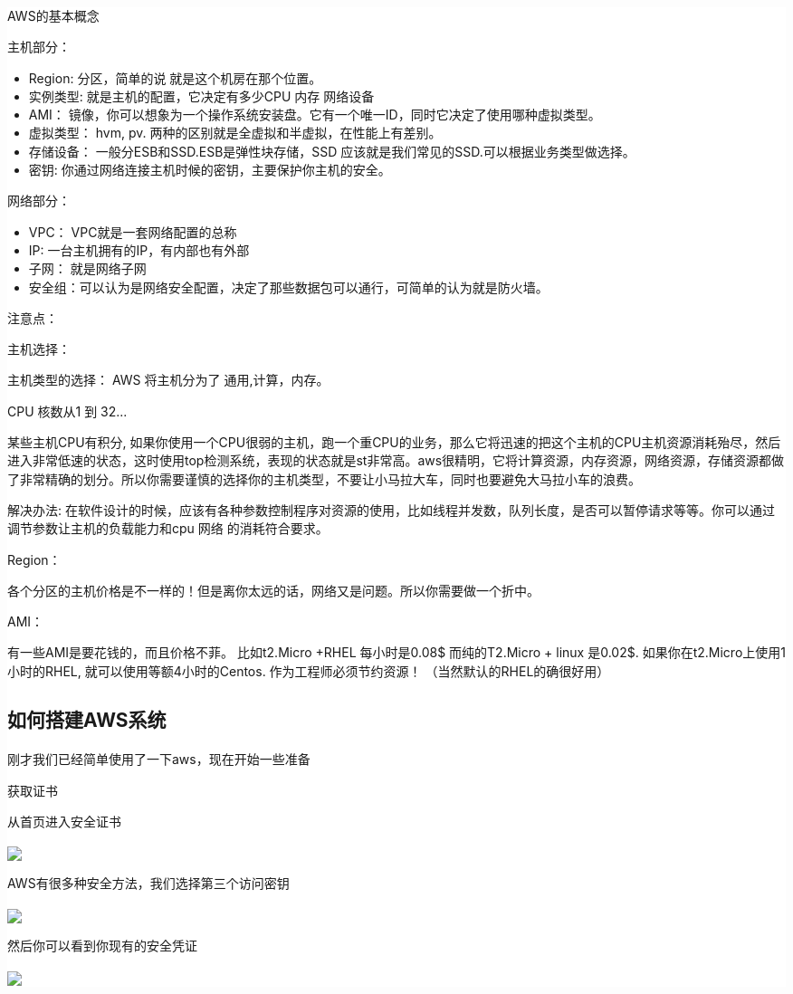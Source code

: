 
AWS的基本概念

主机部分：

- Region: 分区，简单的说 就是这个机房在那个位置。
- 实例类型: 就是主机的配置，它决定有多少CPU 内存 网络设备
- AMI： 镜像，你可以想象为一个操作系统安装盘。它有一个唯一ID，同时它决定了使用哪种虚拟类型。
- 虚拟类型： hvm, pv. 两种的区别就是全虚拟和半虚拟，在性能上有差别。
- 存储设备： 一般分ESB和SSD.ESB是弹性块存储，SSD 应该就是我们常见的SSD.可以根据业务类型做选择。
- 密钥:  你通过网络连接主机时候的密钥，主要保护你主机的安全。

网络部分：
- VPC： VPC就是一套网络配置的总称
- IP:  一台主机拥有的IP，有内部也有外部
- 子网： 就是网络子网
- 安全组：可以认为是网络安全配置，决定了那些数据包可以通行，可简单的认为就是防火墙。 


注意点：

主机选择：

主机类型的选择： AWS 将主机分为了 通用,计算，内存。

CPU 核数从1 到 32...
 
某些主机CPU有积分, 如果你使用一个CPU很弱的主机，跑一个重CPU的业务，那么它将迅速的把这个主机的CPU主机资源消耗殆尽，然后进入非常低速的状态，这时使用top检测系统，表现的状态就是st非常高。aws很精明，它将计算资源，内存资源，网络资源，存储资源都做了非常精确的划分。所以你需要谨慎的选择你的主机类型，不要让小马拉大车，同时也要避免大马拉小车的浪费。

解决办法: 在软件设计的时候，应该有各种参数控制程序对资源的使用，比如线程并发数，队列长度，是否可以暂停请求等等。你可以通过调节参数让主机的负载能力和cpu 网络 的消耗符合要求。

Region：

各个分区的主机价格是不一样的！但是离你太远的话，网络又是问题。所以你需要做一个折中。

AMI：

有一些AMI是要花钱的，而且价格不菲。 比如t2.Micro +RHEL 每小时是0.08$ 而纯的T2.Micro + linux 是0.02$. 如果你在t2.Micro上使用1小时的RHEL, 就可以使用等额4小时的Centos. 作为工程师必须节约资源！ （当然默认的RHEL的确很好用）

## 如何搭建AWS系统

刚才我们已经简单使用了一下aws，现在开始一些准备

获取证书

从首页进入安全证书

<img src="https://raw.githubusercontent.com/xiaojiaqi/fakewechat/master/images/testing/security/key0.png" width = "700" align=center />

AWS有很多种安全方法，我们选择第三个访问密钥

<img src="https://raw.githubusercontent.com/xiaojiaqi/fakewechat/master/images/testing/security/key4.png" width = "700" align=center />

然后你可以看到你现有的安全凭证

<img src="https://raw.githubusercontent.com/xiaojiaqi/fakewechat/master/images/testing/security/key5.png" width = "700" align=center />
